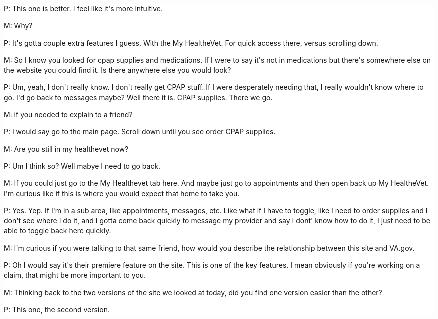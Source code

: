 P: This one is better. I feel like it's more intuitive. 

M: Why?

P: It's gotta couple extra features I guess. With the My HealtheVet. For quick access there, versus scrolling down. 

M: So I know you looked for cpap supplies and medications. If I were to say it's not in medications but there's somewhere else on the website you could find it. Is there anywhere else you would look?

P: Um, yeah, I don't really know. I don't really get CPAP stuff. If I were desperately needing that, I really wouldn't know where to go. I'd go back to messages maybe? Well there it is. CPAP supplies. There we go. 

M: if you needed to explain to a friend?

P: I would say go to the main page. Scroll down until you see order CPAP supplies.

M: Are you still in my healthevet now?

P: Um I think so? Well mabye I need to go back. 

M: If you could just go to the My Healthevet tab here. And maybe just go to appointments and then open back up My HealtheVet. I'm curious like if this is where you would expect that home to take you.

P: Yes. Yep. If I'm in a sub area, like appointments, messages, etc. Like what if I have to toggle, like I need to order supplies and I don't see where I do it, and I gotta come back quickly to message my provider and say I dont' know how to do it, I just need to be able to toggle back here quickly.

M: I'm curious if you were talking to that same friend, how would you describe the relationship between this site and VA.gov.

P: Oh I would say it's their premiere feature on the site. This is one of the key features. I mean obviously if you're working on a claim, that might be more important to you. 

M: Thinking back to the two versions of the site we looked at today, did you find one version easier than the other?

P: This one, the second version. 
